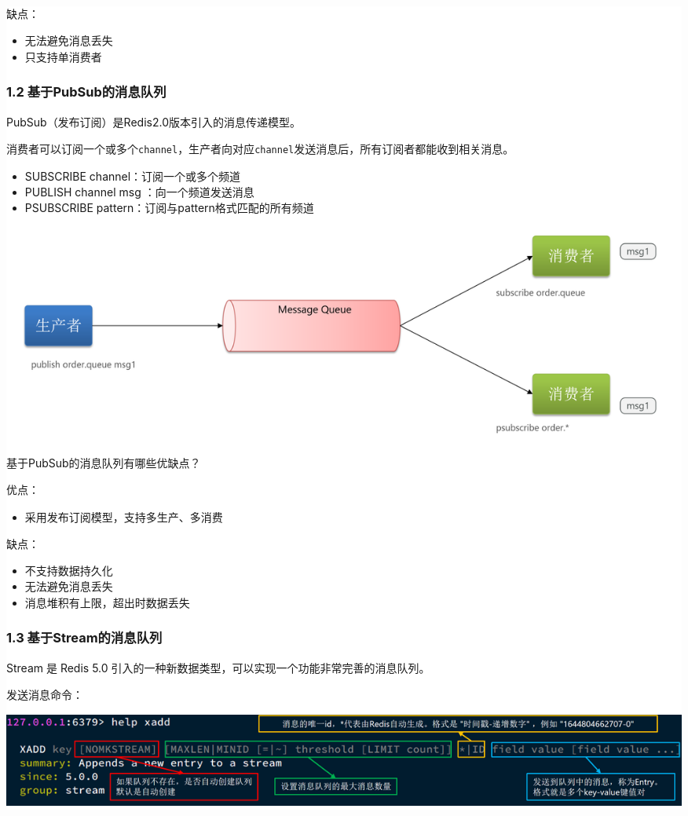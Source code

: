 缺点：

- 无法避免消息丢失
- 只支持单消费者

### 1.2 基于PubSub的消息队列

PubSub（发布订阅）是Redis2.0版本引入的消息传递模型。

消费者可以订阅一个或多个`channel`，生产者向对应`channel`发送消息后，所有订阅者都能收到相关消息。

- SUBSCRIBE channel：订阅一个或多个频道
- PUBLISH channel msg ：向一个频道发送消息
- PSUBSCRIBE pattern：订阅与pattern格式匹配的所有频道

![image-20221113105832110](22_redis实现消息队列/image-20221113105832110.png)

基于PubSub的消息队列有哪些优缺点？

优点：

- 采用发布订阅模型，支持多生产、多消费

缺点：

- 不支持数据持久化
- 无法避免消息丢失
- 消息堆积有上限，超出时数据丢失

### 1.3 基于Stream的消息队列

Stream 是 Redis 5.0 引入的一种新数据类型，可以实现一个功能非常完善的消息队列。

发送消息命令：

![image-20221113110524245](22_redis实现消息队列/image-20221113110524245.png)
